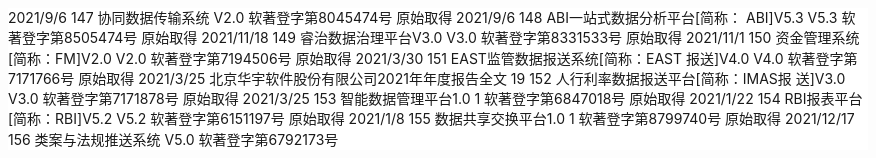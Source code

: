 2021/9/6
147
协同数据传输系统
V2.0
软著登字第8045474号
原始取得
2021/9/6
148
ABI一站式数据分析平台[简称：
ABI]V5.3
V5.3
软著登字第8505474号
原始取得
2021/11/18
149
睿治数据治理平台V3.0
V3.0
软著登字第8331533号
原始取得
2021/11/1
150
资金管理系统[简称：FM]V2.0
V2.0
软著登字第7194506号
原始取得
2021/3/30
151
EAST监管数据报送系统[简称：EAST
报送]V4.0
V4.0
软著登字第7171766号
原始取得
2021/3/25
北京华宇软件股份有限公司2021年年度报告全文
19
152
人行利率数据报送平台[简称：IMAS报
送]V3.0
V3.0
软著登字第7171878号
原始取得
2021/3/25
153
智能数据管理平台1.0
1
软著登字第6847018号
原始取得
2021/1/22
154
RBI报表平台[简称：RBI]V5.2
V5.2
软著登字第6151197号
原始取得
2021/1/8
155
数据共享交换平台1.0
1
软著登字第8799740号
原始取得
2021/12/17
156
类案与法规推送系统
V5.0
软著登字第6792173号